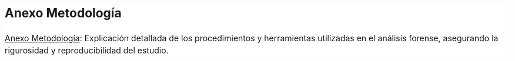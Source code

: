 ## Anexo Metodología

[Anexo Metodología](https://github.com/IES-Rafael-Alberti/24-25--Grupo1--Ciberseguridad/blob/main/1.-%20An%C3%A1lisis%20Forense%20Inform%C3%A1tico/Unidad%204/Anexos/Anexo%20Metodolog%C3%ADa.md): Explicación detallada de los procedimientos y herramientas utilizadas en el análisis forense, asegurando la rigurosidad y reproducibilidad del estudio.
